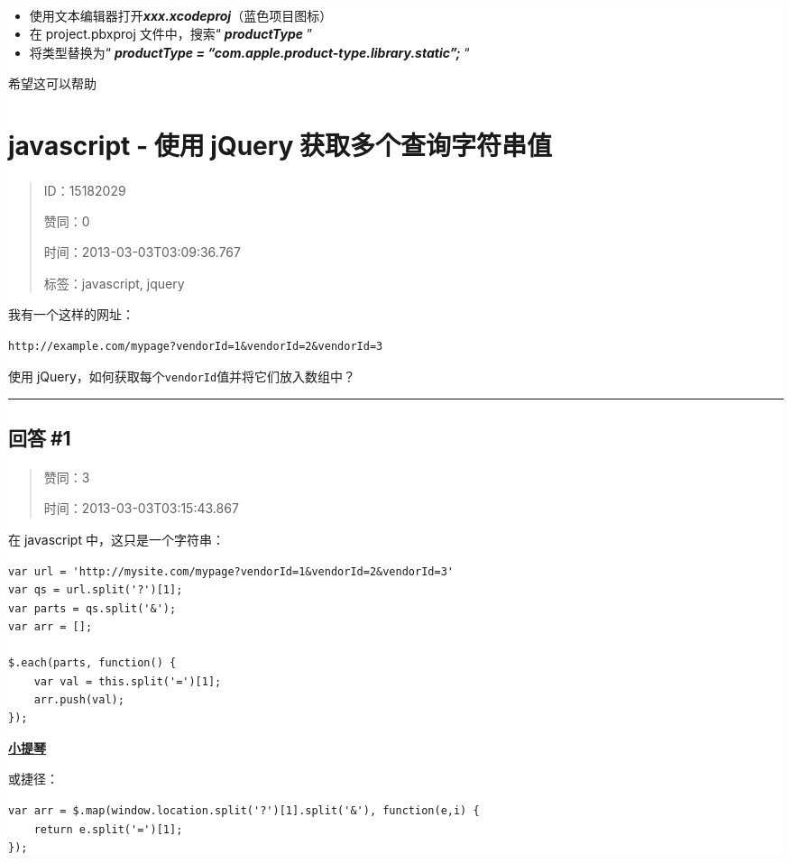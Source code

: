 *   使用文本编辑器打开***xxx.xcodeproj***（蓝色项目图标）
*   在 project.pbxproj 文件中，搜索“ ***productType*** ”
*   将类型替换为“ ***productType = “com.apple.product-type.library.static”;*** “

希望这可以帮助

# javascript - 使用 jQuery 获取多个查询字符串值

> ID：15182029
> 
> 赞同：0
> 
> 时间：2013-03-03T03:09:36.767
> 
> 标签：javascript, jquery

我有一个这样的网址：

```
http://example.com/mypage?vendorId=1&vendorId=2&vendorId=3 
```

使用 jQuery，如何获取每个`vendorId`值并将它们放入数组中？

* * *

## 回答 #1

> 赞同：3
> 
> 时间：2013-03-03T03:15:43.867

在 javascript 中，这只是一个字符串：

```
var url = 'http://mysite.com/mypage?vendorId=1&vendorId=2&vendorId=3'
var qs = url.split('?')[1];
var parts = qs.split('&');
var arr = [];

$.each(parts, function() {
    var val = this.split('=')[1];
    arr.push(val);
}); 
```

[**小提琴**](http://jsfiddle.net/adeneo/49hhW/)

或捷径：

```
var arr = $.map(window.location.split('?')[1].split('&'), function(e,i) { 
    return e.split('=')[1];
}); 
```
